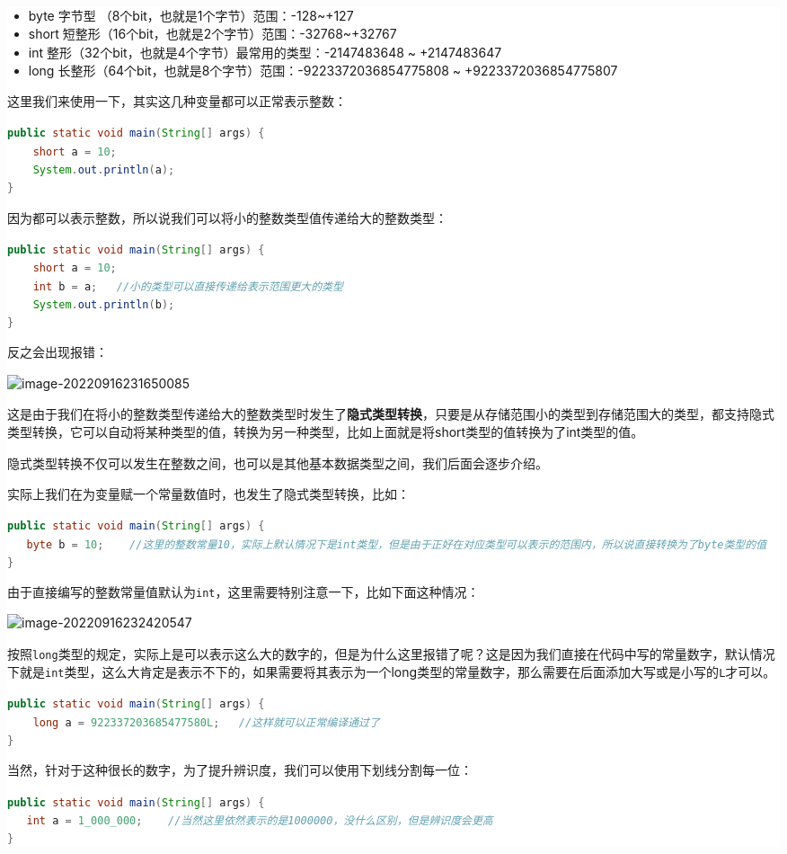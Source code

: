 - byte 字节型 （8个bit，也就是1个字节）范围：-128~+127
- short 短整形（16个bit，也就是2个字节）范围：-32768~+32767
- int 整形（32个bit，也就是4个字节）最常用的类型：-2147483648 ~ +2147483647
- long 长整形（64个bit，也就是8个字节）范围：-9223372036854775808 ~ +9223372036854775807

这里我们来使用一下，其实这几种变量都可以正常表示整数：

```java
public static void main(String[] args) {
    short a = 10;
    System.out.println(a);
}
```

因为都可以表示整数，所以说我们可以将小的整数类型值传递给大的整数类型：

```java
public static void main(String[] args) {
    short a = 10;
    int b = a;   //小的类型可以直接传递给表示范围更大的类型
    System.out.println(b);
}
```

反之会出现报错：

![image-20220916231650085](https://s2.loli.net/2022/09/16/NLZlDgxz3ci5Idr.png)

这是由于我们在将小的整数类型传递给大的整数类型时发生了**隐式类型转换**，只要是从存储范围小的类型到存储范围大的类型，都支持隐式类型转换，它可以自动将某种类型的值，转换为另一种类型，比如上面就是将short类型的值转换为了int类型的值。

隐式类型转换不仅可以发生在整数之间，也可以是其他基本数据类型之间，我们后面会逐步介绍。

实际上我们在为变量赋一个常量数值时，也发生了隐式类型转换，比如：

```java
public static void main(String[] args) {
   byte b = 10;    //这里的整数常量10，实际上默认情况下是int类型，但是由于正好在对应类型可以表示的范围内，所以说直接转换为了byte类型的值
}
```

由于直接编写的整数常量值默认为`int`，这里需要特别注意一下，比如下面这种情况：

![image-20220916232420547](https://s2.loli.net/2022/09/16/76GgjWYz4DPBy1p.png)

按照`long`类型的规定，实际上是可以表示这么大的数字的，但是为什么这里报错了呢？这是因为我们直接在代码中写的常量数字，默认情况下就是`int`类型，这么大肯定是表示不下的，如果需要将其表示为一个long类型的常量数字，那么需要在后面添加大写或是小写的`L`才可以。

```java
public static void main(String[] args) {
    long a = 922337203685477580L;   //这样就可以正常编译通过了
}
```

当然，针对于这种很长的数字，为了提升辨识度，我们可以使用下划线分割每一位：

```java
public static void main(String[] args) {
   int a = 1_000_000;    //当然这里依然表示的是1000000，没什么区别，但是辨识度会更高
}
```
